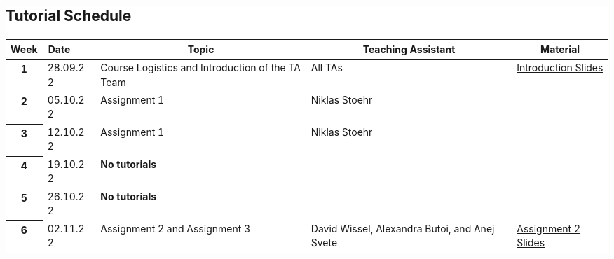   </tbody>
</table>


## Tutorial Schedule
<table class="table">
  <head>
    <base target="_blank">
  </head>
  <thead>
    <tr>
      <th scope="col" style='white-space:nowrap'>Week</th>
      <th scope="col" style='white-space:nowrap'>Date&emsp;&emsp;</th>
      <th scope="col" style='white-space:nowrap'>Topic</th>
      <th scope="col" style='white-space:nowrap'>Teaching Assistant</th>
      <th scope="col" style='white-space:nowrap'>Material</th>
    </tr>
  </thead>
  <tbody>
    <tr>
      <th scope="row">1</th>
      <td>28.09.22</td>
      <td>Course Logistics and Introduction of the TA Team</td>
      <td>All TAs</td>
      <td><a href="https://drive.google.com/file/d/1dGaClf-2FVsDoIzyyxYueQEvUZNy48yn/view?usp=sharing" target="_blank">Introduction Slides</a></td>
    </tr>
    <tr>
      <th scope="row">2</th>
      <td>05.10.22</td>
      <td>Assignment 1</td>
      <td>Niklas Stoehr</td>
      <td></td>
    </tr>
    <tr>
      <th scope="row">3</th>
      <td>12.10.22</td>
      <td>Assignment 1</td>
      <td>Niklas Stoehr</td>
      <td></td>
    </tr>
    <tr>
      <th scope="row">4</th>
      <td>19.10.22</td>
      <td><b>No tutorials</b></td>
      <td></td>
      <td></td>
    </tr>
    <tr>
      <th scope="row">5</th>
      <td>26.10.22</td>
      <td><b>No tutorials</b></td>
      <td></td>
      <td></td>
    </tr>
    <tr>
      <th scope="row">6</th>
      <td>02.11.22</td>
      <td>Assignment 2 and Assignment 3</td>
      <td>David Wissel, Alexandra Butoi, and Anej Svete</td>
      <td><a href="https://drive.google.com/file/d/1Xv5pmNVhZUQmO_BehWn6DCpMwQWZOOPm/view?usp=share_link" target="_blank">Assignment 2 Slides</a></td>
    </tr>